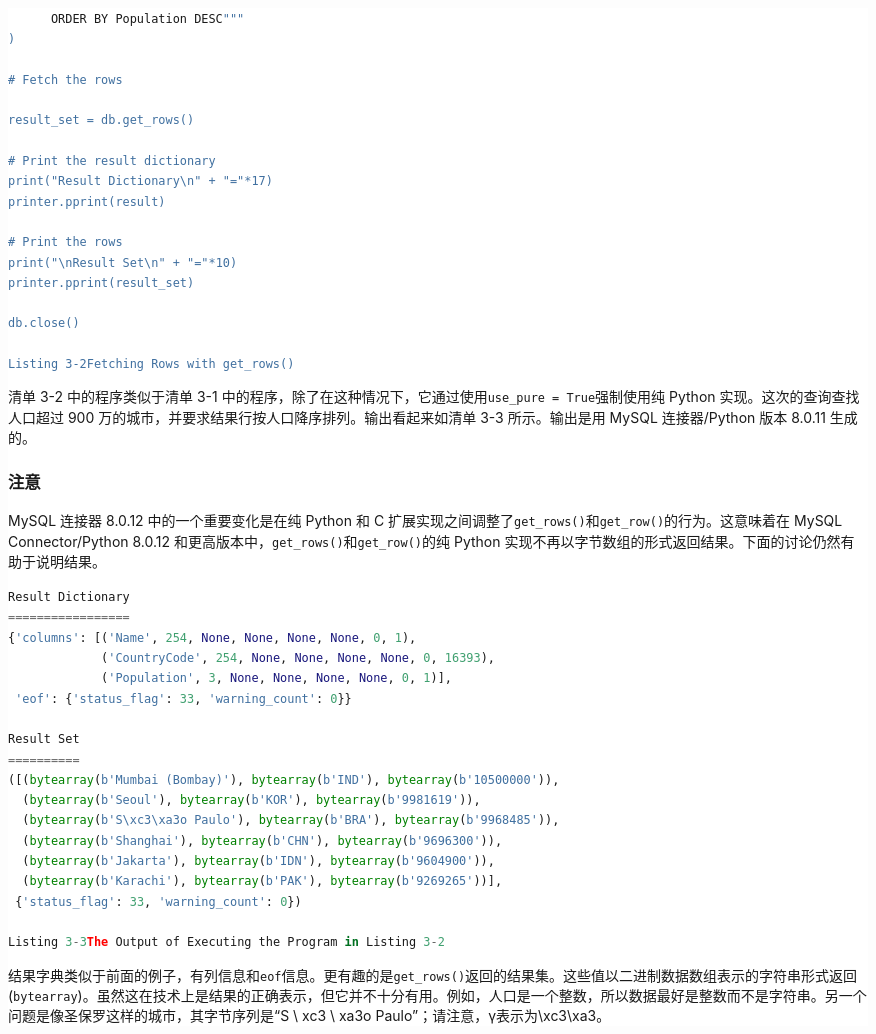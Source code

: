 ```py
      ORDER BY Population DESC"""
)

# Fetch the rows

result_set = db.get_rows()

# Print the result dictionary
print("Result Dictionary\n" + "="*17)
printer.pprint(result)

# Print the rows
print("\nResult Set\n" + "="*10)
printer.pprint(result_set)

db.close()

Listing 3-2Fetching Rows with get_rows()

```

清单 3-2 中的程序类似于清单 3-1 中的程序，除了在这种情况下，它通过使用`use_pure = True`强制使用纯 Python 实现。这次的查询查找人口超过 900 万的城市，并要求结果行按人口降序排列。输出看起来如清单 3-3 所示。输出是用 MySQL 连接器/Python 版本 8.0.11 生成的。

### 注意

MySQL 连接器 8.0.12 中的一个重要变化是在纯 Python 和 C 扩展实现之间调整了`get_rows()`和`get_row()`的行为。这意味着在 MySQL Connector/Python 8.0.12 和更高版本中，`get_rows()`和`get_row()`的纯 Python 实现不再以字节数组的形式返回结果。下面的讨论仍然有助于说明结果。

```py
Result Dictionary
=================
{'columns': [('Name', 254, None, None, None, None, 0, 1),
             ('CountryCode', 254, None, None, None, None, 0, 16393),
             ('Population', 3, None, None, None, None, 0, 1)],
 'eof': {'status_flag': 33, 'warning_count': 0}}

Result Set
==========
([(bytearray(b'Mumbai (Bombay)'), bytearray(b'IND'), bytearray(b'10500000')),
  (bytearray(b'Seoul'), bytearray(b'KOR'), bytearray(b'9981619')),
  (bytearray(b'S\xc3\xa3o Paulo'), bytearray(b'BRA'), bytearray(b'9968485')),
  (bytearray(b'Shanghai'), bytearray(b'CHN'), bytearray(b'9696300')),
  (bytearray(b'Jakarta'), bytearray(b'IDN'), bytearray(b'9604900')),
  (bytearray(b'Karachi'), bytearray(b'PAK'), bytearray(b'9269265'))],
 {'status_flag': 33, 'warning_count': 0})

Listing 3-3The Output of Executing the Program in Listing 3-2

```

结果字典类似于前面的例子，有列信息和`eof`信息。更有趣的是`get_rows()`返回的结果集。这些值以二进制数据数组表示的字符串形式返回(`bytearray`)。虽然这在技术上是结果的正确表示，但它并不十分有用。例如，人口是一个整数，所以数据最好是整数而不是字符串。另一个问题是像圣保罗这样的城市，其字节序列是“S \ xc3 \ xa3o Paulo”；请注意，γ表示为\xc3\xa3。
